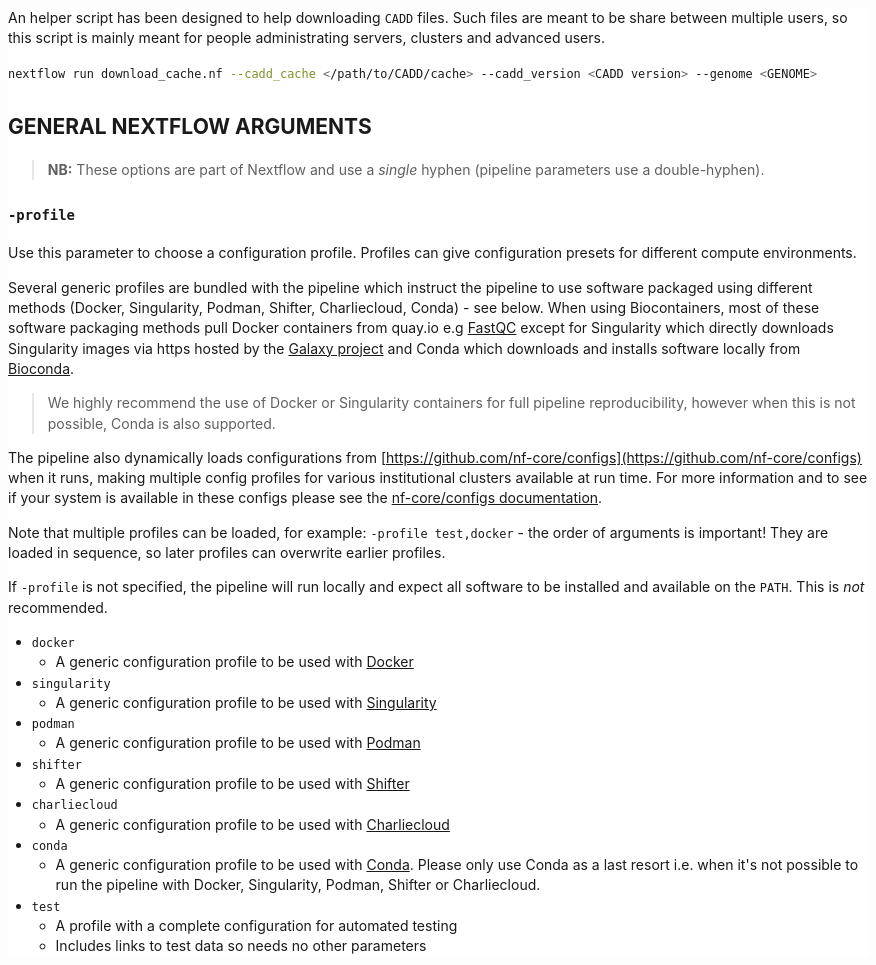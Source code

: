 An helper script has been designed to help downloading `CADD` files.
Such files are meant to be share between multiple users, so this script is mainly meant for people administrating servers, clusters and advanced users.

```bash
nextflow run download_cache.nf --cadd_cache </path/to/CADD/cache> --cadd_version <CADD version> --genome <GENOME>
```

## GENERAL NEXTFLOW ARGUMENTS

> **NB:** These options are part of Nextflow and use a _single_ hyphen (pipeline parameters use a double-hyphen).

### `-profile`

Use this parameter to choose a configuration profile. Profiles can give configuration presets for different compute environments.

Several generic profiles are bundled with the pipeline which instruct the pipeline to use software packaged using different methods (Docker, Singularity, Podman, Shifter, Charliecloud, Conda) - see below. When using Biocontainers, most of these software packaging methods pull Docker containers from quay.io e.g [FastQC](https://quay.io/repository/biocontainers/fastqc) except for Singularity which directly downloads Singularity images via https hosted by the [Galaxy project](https://depot.galaxyproject.org/singularity/) and Conda which downloads and installs software locally from [Bioconda](https://bioconda.github.io/).

> We highly recommend the use of Docker or Singularity containers for full pipeline reproducibility, however when this is not possible, Conda is also supported.

The pipeline also dynamically loads configurations from [https://github.com/nf-core/configs](https://github.com/nf-core/configs) when it runs, making multiple config profiles for various institutional clusters available at run time. For more information and to see if your system is available in these configs please see the [nf-core/configs documentation](https://github.com/nf-core/configs#documentation).

Note that multiple profiles can be loaded, for example: `-profile test,docker` - the order of arguments is important!
They are loaded in sequence, so later profiles can overwrite earlier profiles.

If `-profile` is not specified, the pipeline will run locally and expect all software to be installed and available on the `PATH`. This is _not_ recommended.

- `docker`
  - A generic configuration profile to be used with [Docker](https://docker.com/)
- `singularity`
  - A generic configuration profile to be used with [Singularity](https://sylabs.io/docs/)
- `podman`
  - A generic configuration profile to be used with [Podman](https://podman.io/)
- `shifter`
  - A generic configuration profile to be used with [Shifter](https://nersc.gitlab.io/development/shifter/how-to-use/)
- `charliecloud`
  - A generic configuration profile to be used with [Charliecloud](https://hpc.github.io/charliecloud/)
- `conda`
  - A generic configuration profile to be used with [Conda](https://conda.io/docs/). Please only use Conda as a last resort i.e. when it's not possible to run the pipeline with Docker, Singularity, Podman, Shifter or Charliecloud.
- `test`
  - A profile with a complete configuration for automated testing
  - Includes links to test data so needs no other parameters
